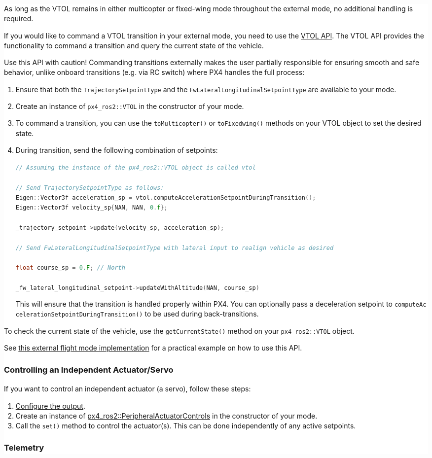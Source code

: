 As long as the VTOL remains in either multicopter or fixed-wing mode throughout the external mode, no additional handling is required.

If you would like to command a VTOL transition in your external mode, you need to use the [VTOL API](https://auterion.github.io/px4-ros2-interface-lib/classpx4__ros2_1_1VTOL.html). The VTOL API provides the functionality to command a transition and query the current state of the vehicle.

Use this API with caution!
Commanding transitions externally makes the user partially responsible for ensuring smooth and safe behavior, unlike onboard transitions (e.g. via RC switch) where PX4 handles the full process:

1. Ensure that both the `TrajectorySetpointType` and the `FwLateralLongitudinalSetpointType` are available to your mode.
2. Create an instance of `px4_ros2::VTOL` in the constructor of your mode.
3. To command a transition, you can use the `toMulticopter()` or `toFixedwing()` methods on your VTOL object to set the desired state.
4. During transition, send the following combination of setpoints:

   ```cpp
   // Assuming the instance of the px4_ros2::VTOL object is called vtol

   // Send TrajectorySetpointType as follows:
   Eigen::Vector3f acceleration_sp = vtol.computeAccelerationSetpointDuringTransition();
   Eigen::Vector3f velocity_sp{NAN, NAN, 0.f};

   _trajectory_setpoint->update(velocity_sp, acceleration_sp);

   // Send FwLateralLongitudinalSetpointType with lateral input to realign vehicle as desired

   float course_sp = 0.F; // North

   _fw_lateral_longitudinal_setpoint->updateWithAltitude(NAN, course_sp)
   ```

   This will ensure that the transition is handled properly within PX4.
   You can optionally pass a deceleration setpoint to `computeAccelerationSetpointDuringTransition()` to be used during back-transitions.

To check the current state of the vehicle, use the `getCurrentState()` method on your `px4_ros2::VTOL` object.

See [this external flight mode implementation](https://github.com/Auterion/px4-ros2-interface-lib/tree/main/examples/cpp/modes/vtol) for a practical example on how to use this API.

### Controlling an Independent Actuator/Servo

If you want to control an independent actuator (a servo), follow these steps:

1. [Configure the output](../payloads/generic_actuator_control.md#generic-actuator-control-with-mavlink).
2. Create an instance of [px4_ros2::PeripheralActuatorControls](https://auterion.github.io/px4-ros2-interface-lib/classpx4__ros2_1_1PeripheralActuatorControls.html) in the constructor of your mode.
3. Call the `set()` method to control the actuator(s).
   This can be done independently of any active setpoints.

### Telemetry
